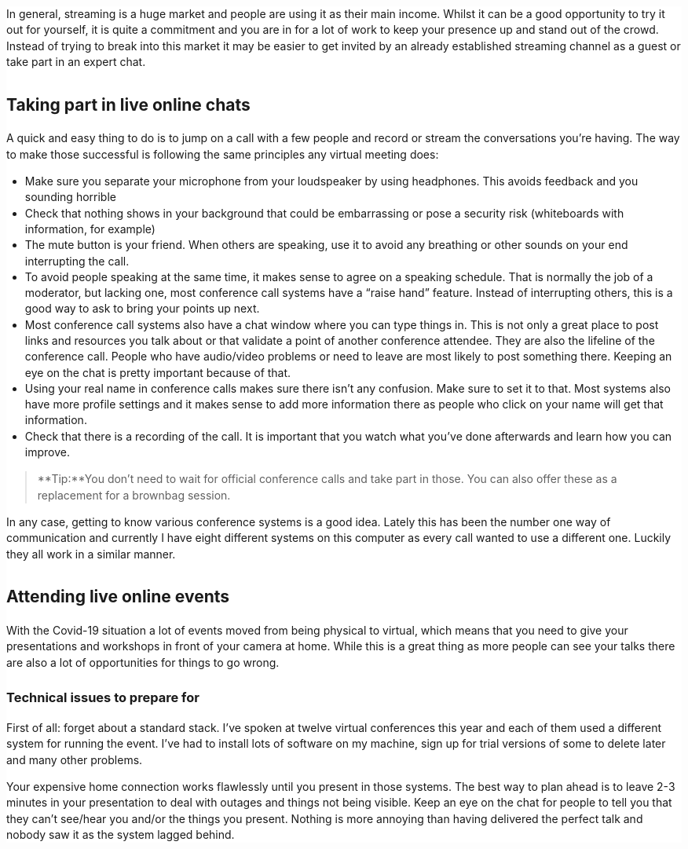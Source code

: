 In general, streaming is a huge market and people are using it as their main income. Whilst it can be a good opportunity to try it out for yourself, it is quite a commitment and you are in for a lot of work to keep your presence up and stand out of the crowd. Instead of trying to break into this market it may be easier to get invited by an already established streaming channel as a guest or take part in an expert chat.

## Taking part in live online chats

A quick and easy thing to do is to jump on a call with a few people and record or stream the conversations you’re having. The way to make those successful is following the same principles any virtual meeting does:

- Make sure you separate your microphone from your loudspeaker by using headphones. This avoids feedback and you sounding horrible
- Check that nothing shows in your background that could be embarrassing or pose a security risk (whiteboards with information, for example)
- The mute button is your friend. When others are speaking, use it to avoid any breathing or other sounds on your end interrupting the call.
- To avoid people speaking at the same time, it makes sense to agree on a speaking schedule. That is normally the job of a moderator, but lacking one, most conference call systems have a “raise hand” feature. Instead of interrupting others, this is a good way to ask to bring your points up next.
- Most conference call systems also have a chat window where you can type things in. This is not only a great place to post links and resources you talk about or that validate a point of another conference attendee. They are also the lifeline of the conference call. People who have audio/video problems or need to leave are most likely to post something there. Keeping an eye on the chat is pretty important because of that.
- Using your real name in conference calls makes sure there isn’t any confusion. Make sure to set it to that. Most systems also have more profile settings and it makes sense to add more information there as people who click on your name will get that information.
- Check that there is a recording of the call. It is important that you watch what you’ve done afterwards and learn how you can improve.

> **Tip:**You don’t need to wait for official conference calls and take part in those. You can also offer these as a replacement for a brownbag session.

In any case, getting to know various conference systems is a good idea. Lately this has been the number one way of communication and currently I have eight different systems on this computer as every call wanted to use a different one. Luckily they all work in a similar manner.

## Attending live online events

With the Covid-19 situation a lot of events moved from being physical to virtual, which means that you need to give your presentations and workshops in front of your camera at home. While this is a great thing as more people can see your talks there are also a lot of opportunities for things to go wrong.

### Technical issues to prepare for

First of all: forget about a standard stack. I’ve spoken at twelve virtual conferences this year and each of them used a different system for running the event. I’ve had to install lots of software on my machine, sign up for trial versions of some to delete later and many other problems.

Your expensive home connection works flawlessly until you present in those systems. The best way to plan ahead is to leave 2-3 minutes in your presentation to deal with outages and things not being visible. Keep an eye on the chat for people to tell you that they can’t see/hear you and/or the things you present. Nothing is more annoying than having delivered the perfect talk and nobody saw it as the system lagged behind.
